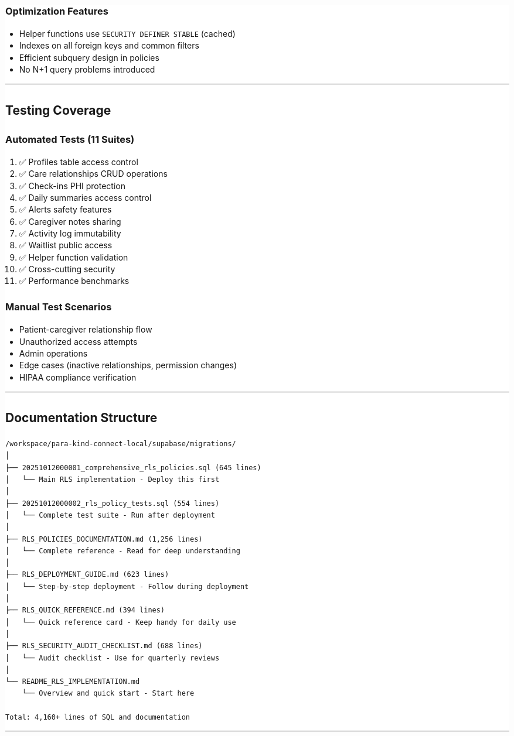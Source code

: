 ### Optimization Features
- Helper functions use `SECURITY DEFINER STABLE` (cached)
- Indexes on all foreign keys and common filters
- Efficient subquery design in policies
- No N+1 query problems introduced

---

## Testing Coverage

### Automated Tests (11 Suites)
1. ✅ Profiles table access control
2. ✅ Care relationships CRUD operations
3. ✅ Check-ins PHI protection
4. ✅ Daily summaries access control
5. ✅ Alerts safety features
6. ✅ Caregiver notes sharing
7. ✅ Activity log immutability
8. ✅ Waitlist public access
9. ✅ Helper function validation
10. ✅ Cross-cutting security
11. ✅ Performance benchmarks

### Manual Test Scenarios
- Patient-caregiver relationship flow
- Unauthorized access attempts
- Admin operations
- Edge cases (inactive relationships, permission changes)
- HIPAA compliance verification

---

## Documentation Structure

```
/workspace/para-kind-connect-local/supabase/migrations/
│
├── 20251012000001_comprehensive_rls_policies.sql (645 lines)
│   └── Main RLS implementation - Deploy this first
│
├── 20251012000002_rls_policy_tests.sql (554 lines)
│   └── Complete test suite - Run after deployment
│
├── RLS_POLICIES_DOCUMENTATION.md (1,256 lines)
│   └── Complete reference - Read for deep understanding
│
├── RLS_DEPLOYMENT_GUIDE.md (623 lines)
│   └── Step-by-step deployment - Follow during deployment
│
├── RLS_QUICK_REFERENCE.md (394 lines)
│   └── Quick reference card - Keep handy for daily use
│
├── RLS_SECURITY_AUDIT_CHECKLIST.md (688 lines)
│   └── Audit checklist - Use for quarterly reviews
│
└── README_RLS_IMPLEMENTATION.md
    └── Overview and quick start - Start here

Total: 4,160+ lines of SQL and documentation
```

---
